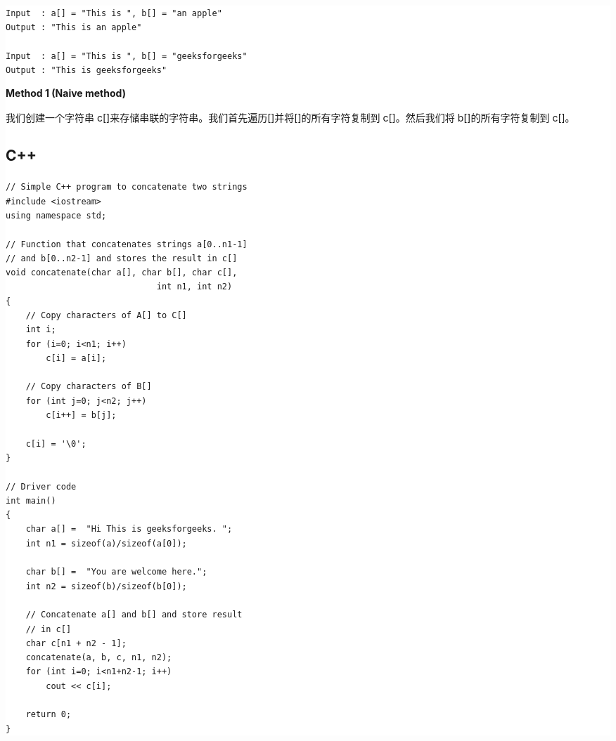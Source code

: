 ```
Input  : a[] = "This is ", b[] = "an apple"
Output : "This is an apple"

Input  : a[] = "This is ", b[] = "geeksforgeeks"
Output : "This is geeksforgeeks"
```

**Method 1 (Naive method)**

我们创建一个字符串 c[]来存储串联的字符串。我们首先遍历[]并将[]的所有字符复制到 c[]。然后我们将 b[]的所有字符复制到 c[]。

## C++

```
// Simple C++ program to concatenate two strings
#include <iostream>
using namespace std;

// Function that concatenates strings a[0..n1-1]
// and b[0..n2-1] and stores the result in c[]
void concatenate(char a[], char b[], char c[],
                              int n1, int n2)
{
    // Copy characters of A[] to C[]
    int i;
    for (i=0; i<n1; i++)
        c[i] = a[i];

    // Copy characters of B[]
    for (int j=0; j<n2; j++)
        c[i++] = b[j];

    c[i] = '\0';
}

// Driver code
int main()
{
    char a[] =  "Hi This is geeksforgeeks. ";
    int n1 = sizeof(a)/sizeof(a[0]);

    char b[] =  "You are welcome here.";
    int n2 = sizeof(b)/sizeof(b[0]);

    // Concatenate a[] and b[] and store result
    // in c[]
    char c[n1 + n2 - 1];
    concatenate(a, b, c, n1, n2);
    for (int i=0; i<n1+n2-1; i++)
        cout << c[i];

    return 0;
}
```
